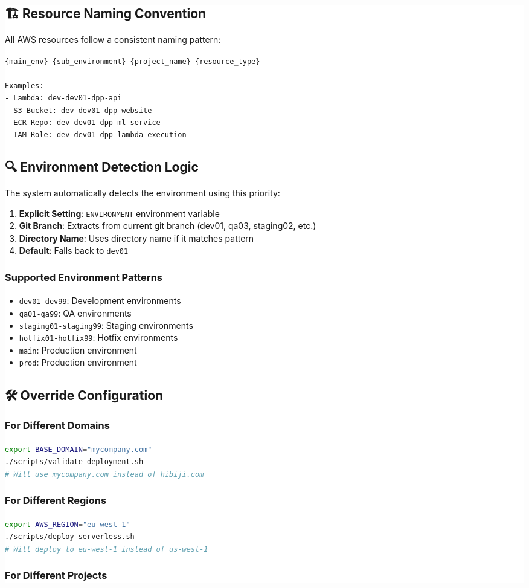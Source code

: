 ## 🏗️ Resource Naming Convention

All AWS resources follow a consistent naming pattern:

```
{main_env}-{sub_environment}-{project_name}-{resource_type}

Examples:
- Lambda: dev-dev01-dpp-api
- S3 Bucket: dev-dev01-dpp-website
- ECR Repo: dev-dev01-dpp-ml-service
- IAM Role: dev-dev01-dpp-lambda-execution
```

## 🔍 Environment Detection Logic

The system automatically detects the environment using this priority:

1. **Explicit Setting**: `ENVIRONMENT` environment variable
2. **Git Branch**: Extracts from current git branch (dev01, qa03, staging02, etc.)
3. **Directory Name**: Uses directory name if it matches pattern
4. **Default**: Falls back to `dev01`

### Supported Environment Patterns

- `dev01-dev99`: Development environments
- `qa01-qa99`: QA environments
- `staging01-staging99`: Staging environments
- `hotfix01-hotfix99`: Hotfix environments
- `main`: Production environment
- `prod`: Production environment

## 🛠️ Override Configuration

### For Different Domains

```bash
export BASE_DOMAIN="mycompany.com"
./scripts/validate-deployment.sh
# Will use mycompany.com instead of hibiji.com
```

### For Different Regions

```bash
export AWS_REGION="eu-west-1"
./scripts/deploy-serverless.sh
# Will deploy to eu-west-1 instead of us-west-1
```

### For Different Projects
